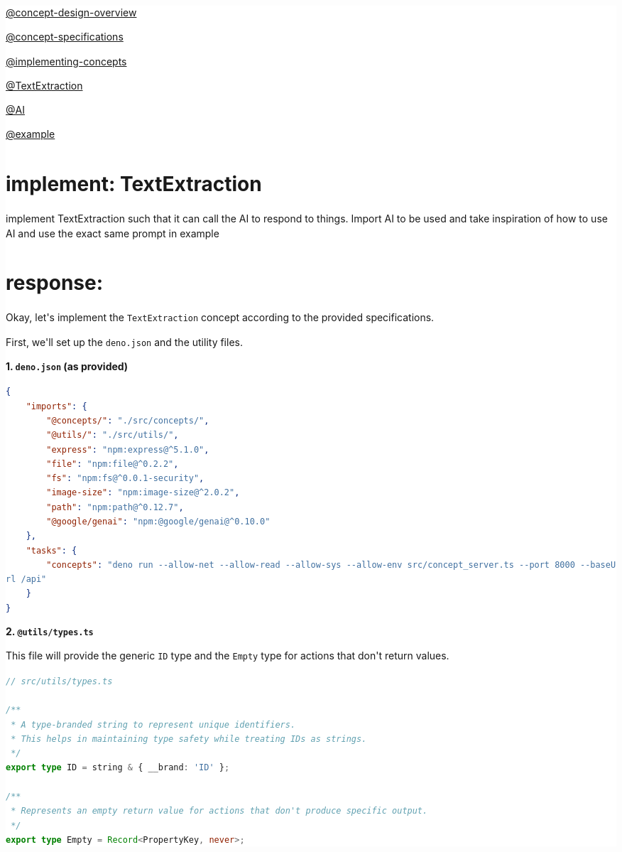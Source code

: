 [@concept-design-overview](../../background/concept-design-overview.md)

[@concept-specifications](../../background/concept-specifications.md)

[@implementing-concepts](../../background/implementing-concepts.md)

[@TextExtraction](./TextExtraction.md)

[@AI](../../../gemini-llm.ts)

[@example](../../../TextExtraction.ts)

# implement: TextExtraction
implement TextExtraction such that it can call the AI to respond to things. Import AI to be used and take inspiration of
how to use AI and use the exact same prompt in example

# response:

Okay, let's implement the `TextExtraction` concept according to the provided specifications.

First, we'll set up the `deno.json` and the utility files.

**1. `deno.json` (as provided)**

```json
{
    "imports": {
        "@concepts/": "./src/concepts/",
        "@utils/": "./src/utils/",
        "express": "npm:express@^5.1.0",
        "file": "npm:file@^0.2.2",
        "fs": "npm:fs@^0.0.1-security",
        "image-size": "npm:image-size@^2.0.2",
        "path": "npm:path@^0.12.7",
        "@google/genai": "npm:@google/genai@^0.10.0"
    },
    "tasks": {
        "concepts": "deno run --allow-net --allow-read --allow-sys --allow-env src/concept_server.ts --port 8000 --baseUrl /api"
    }
}
```

**2. `@utils/types.ts`**

This file will provide the generic `ID` type and the `Empty` type for actions that don't return values.

```typescript
// src/utils/types.ts

/**
 * A type-branded string to represent unique identifiers.
 * This helps in maintaining type safety while treating IDs as strings.
 */
export type ID = string & { __brand: 'ID' };

/**
 * Represents an empty return value for actions that don't produce specific output.
 */
export type Empty = Record<PropertyKey, never>;
```
